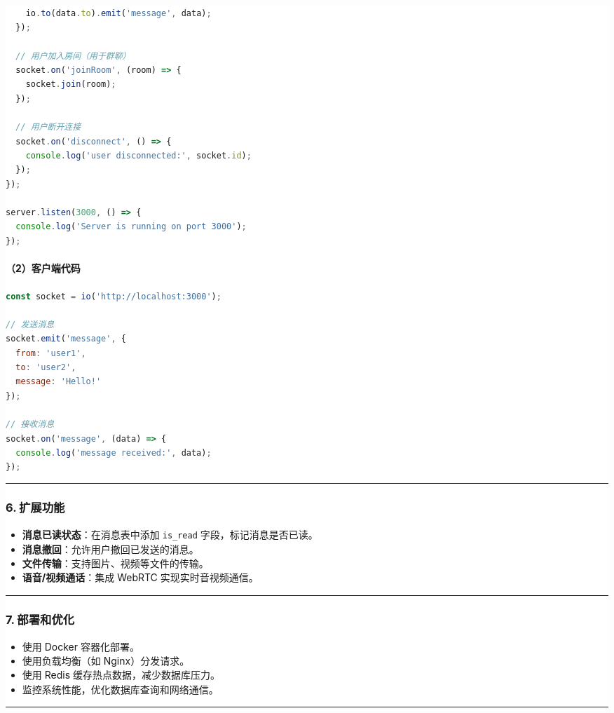 ```javascript
    io.to(data.to).emit('message', data);
  });

  // 用户加入房间（用于群聊）
  socket.on('joinRoom', (room) => {
    socket.join(room);
  });

  // 用户断开连接
  socket.on('disconnect', () => {
    console.log('user disconnected:', socket.id);
  });
});

server.listen(3000, () => {
  console.log('Server is running on port 3000');
});
```

#### （2）客户端代码
```javascript
const socket = io('http://localhost:3000');

// 发送消息
socket.emit('message', {
  from: 'user1',
  to: 'user2',
  message: 'Hello!'
});

// 接收消息
socket.on('message', (data) => {
  console.log('message received:', data);
});
```

---

### 6. **扩展功能**
   - **消息已读状态**：在消息表中添加 `is_read` 字段，标记消息是否已读。
   - **消息撤回**：允许用户撤回已发送的消息。
   - **文件传输**：支持图片、视频等文件的传输。
   - **语音/视频通话**：集成 WebRTC 实现实时音视频通信。

---

### 7. **部署和优化**
   - 使用 Docker 容器化部署。
   - 使用负载均衡（如 Nginx）分发请求。
   - 使用 Redis 缓存热点数据，减少数据库压力。
   - 监控系统性能，优化数据库查询和网络通信。

---